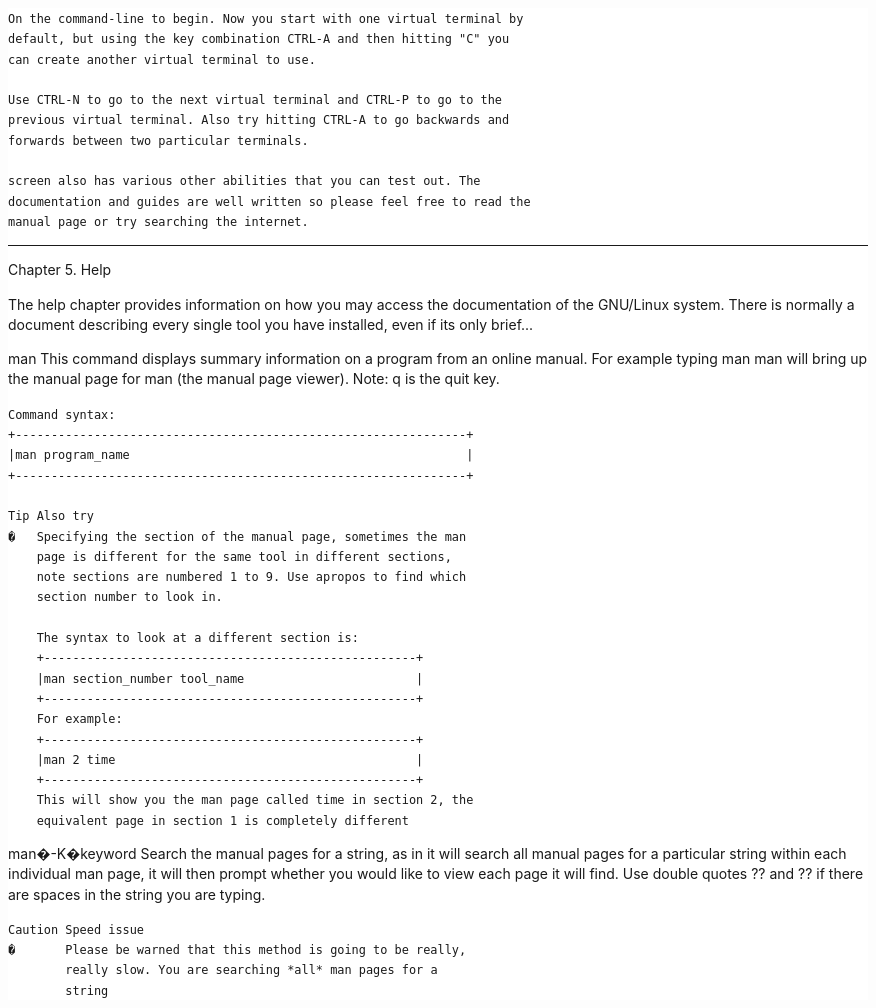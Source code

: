     On the command-line to begin. Now you start with one virtual terminal by
    default, but using the key combination CTRL-A and then hitting "C" you
    can create another virtual terminal to use.
   
    Use CTRL-N to go to the next virtual terminal and CTRL-P to go to the
    previous virtual terminal. Also try hitting CTRL-A to go backwards and
    forwards between two particular terminals.
   
    screen also has various other abilities that you can test out. The
    documentation and guides are well written so please feel free to read the
    manual page or try searching the internet.
   

-----------------------------------------------------------------------------
Chapter 5. Help

The help chapter provides information on how you may access the documentation
of the GNU/Linux system. There is normally a document describing every single
tool you have installed, even if its only brief...

man
    This command displays summary information on a program from an online
    manual. For example typing man man will bring up the manual page for man
    (the manual page viewer). Note: q is the quit key.
   
    Command syntax:
    +---------------------------------------------------------------+
    |man program_name                                               |
    +---------------------------------------------------------------+
   
    Tip Also try                                                     
    �   Specifying the section of the manual page, sometimes the man 
        page is different for the same tool in different sections,   
        note sections are numbered 1 to 9. Use apropos to find which 
        section number to look in.                                   
                                                                     
        The syntax to look at a different section is:                
        +----------------------------------------------------+       
        |man section_number tool_name                        |       
        +----------------------------------------------------+       
        For example:                                                 
        +----------------------------------------------------+       
        |man 2 time                                          |       
        +----------------------------------------------------+       
        This will show you the man page called time in section 2, the
        equivalent page in section 1 is completely different         
   
man�-K�keyword
    Search the manual pages for a string, as in it will search all manual
    pages for a particular string within each individual man page, it will
    then prompt whether you would like to view each page it will find. Use
    double quotes ?? and ?? if there are spaces in the string you are typing.
   
    Caution Speed issue                                              
    �       Please be warned that this method is going to be really, 
            really slow. You are searching *all* man pages for a     
            string                                                   
   
